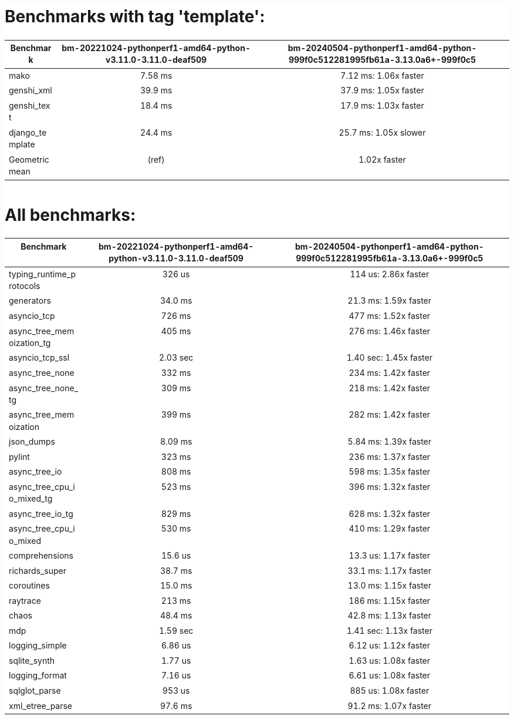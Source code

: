 Benchmarks with tag 'template':
===============================

| Benchmark       | bm-20221024-pythonperf1-amd64-python-v3.11.0-3.11.0-deaf509 | bm-20240504-pythonperf1-amd64-python-999f0c512281995fb61a-3.13.0a6+-999f0c5 |
|-----------------|:-----------------------------------------------------------:|:---------------------------------------------------------------------------:|
| mako            | 7.58 ms                                                     | 7.12 ms: 1.06x faster                                                       |
| genshi_xml      | 39.9 ms                                                     | 37.9 ms: 1.05x faster                                                       |
| genshi_text     | 18.4 ms                                                     | 17.9 ms: 1.03x faster                                                       |
| django_template | 24.4 ms                                                     | 25.7 ms: 1.05x slower                                                       |
| Geometric mean  | (ref)                                                       | 1.02x faster                                                                |

All benchmarks:
===============

| Benchmark                  | bm-20221024-pythonperf1-amd64-python-v3.11.0-3.11.0-deaf509 | bm-20240504-pythonperf1-amd64-python-999f0c512281995fb61a-3.13.0a6+-999f0c5 |
|----------------------------|:-----------------------------------------------------------:|:---------------------------------------------------------------------------:|
| typing_runtime_protocols   | 326 us                                                      | 114 us: 2.86x faster                                                        |
| generators                 | 34.0 ms                                                     | 21.3 ms: 1.59x faster                                                       |
| asyncio_tcp                | 726 ms                                                      | 477 ms: 1.52x faster                                                        |
| async_tree_memoization_tg  | 405 ms                                                      | 276 ms: 1.46x faster                                                        |
| asyncio_tcp_ssl            | 2.03 sec                                                    | 1.40 sec: 1.45x faster                                                      |
| async_tree_none            | 332 ms                                                      | 234 ms: 1.42x faster                                                        |
| async_tree_none_tg         | 309 ms                                                      | 218 ms: 1.42x faster                                                        |
| async_tree_memoization     | 399 ms                                                      | 282 ms: 1.42x faster                                                        |
| json_dumps                 | 8.09 ms                                                     | 5.84 ms: 1.39x faster                                                       |
| pylint                     | 323 ms                                                      | 236 ms: 1.37x faster                                                        |
| async_tree_io              | 808 ms                                                      | 598 ms: 1.35x faster                                                        |
| async_tree_cpu_io_mixed_tg | 523 ms                                                      | 396 ms: 1.32x faster                                                        |
| async_tree_io_tg           | 829 ms                                                      | 628 ms: 1.32x faster                                                        |
| async_tree_cpu_io_mixed    | 530 ms                                                      | 410 ms: 1.29x faster                                                        |
| comprehensions             | 15.6 us                                                     | 13.3 us: 1.17x faster                                                       |
| richards_super             | 38.7 ms                                                     | 33.1 ms: 1.17x faster                                                       |
| coroutines                 | 15.0 ms                                                     | 13.0 ms: 1.15x faster                                                       |
| raytrace                   | 213 ms                                                      | 186 ms: 1.15x faster                                                        |
| chaos                      | 48.4 ms                                                     | 42.8 ms: 1.13x faster                                                       |
| mdp                        | 1.59 sec                                                    | 1.41 sec: 1.13x faster                                                      |
| logging_simple             | 6.86 us                                                     | 6.12 us: 1.12x faster                                                       |
| sqlite_synth               | 1.77 us                                                     | 1.63 us: 1.08x faster                                                       |
| logging_format             | 7.16 us                                                     | 6.61 us: 1.08x faster                                                       |
| sqlglot_parse              | 953 us                                                      | 885 us: 1.08x faster                                                        |
| xml_etree_parse            | 97.6 ms                                                     | 91.2 ms: 1.07x faster                                                       |